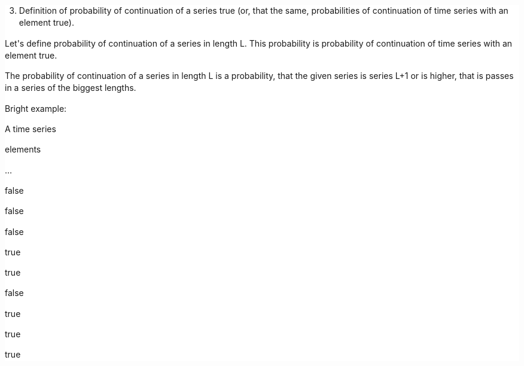 
 

 

 

 

 

 

 

 

3. Definition of probability of continuation of a series true (or, that the same, probabilities of continuation of time series with an element true).

 

 

 

Let's define probability of continuation of a series in length L. This probability is probability of continuation of time series with an element true.

The probability of continuation of a series in length L is a probability, that the given series is series L+1 or is higher, that is passes in a series of the biggest lengths.

 

Bright example:

 

A time series

 



 



 

 

 

 

elements

…

false

false

false

true

true

false

true

true

true
